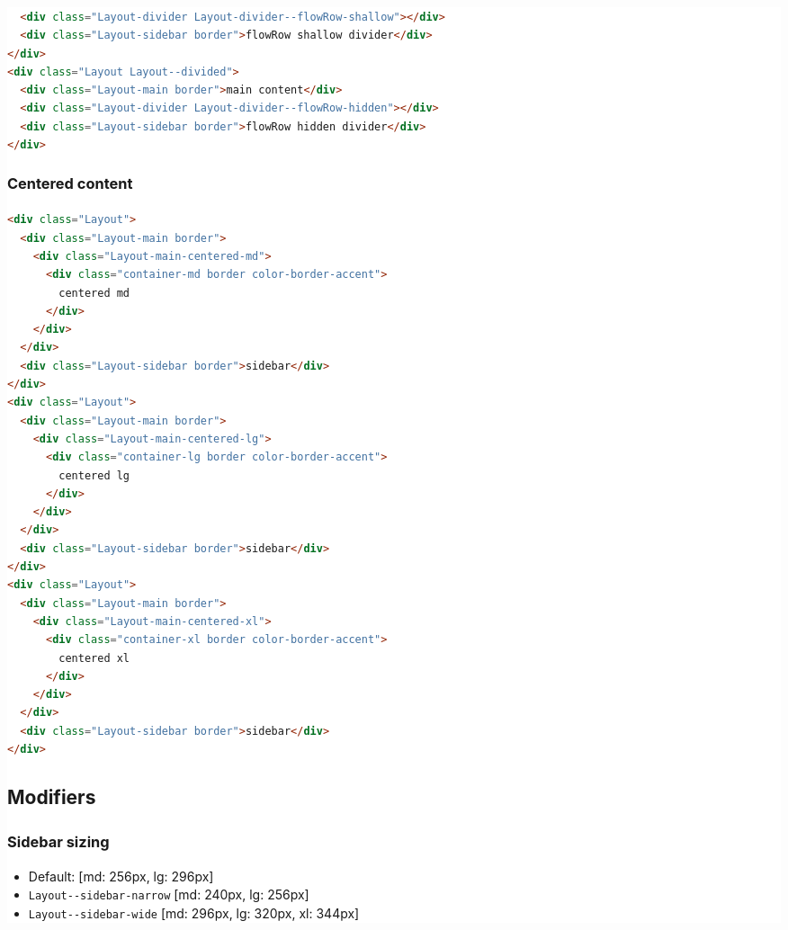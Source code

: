 ```html live
  <div class="Layout-divider Layout-divider--flowRow-shallow"></div>
  <div class="Layout-sidebar border">flowRow shallow divider</div>
</div>
<div class="Layout Layout--divided">
  <div class="Layout-main border">main content</div>
  <div class="Layout-divider Layout-divider--flowRow-hidden"></div>
  <div class="Layout-sidebar border">flowRow hidden divider</div>
</div>
```

### Centered content

```html live
<div class="Layout">
  <div class="Layout-main border">
    <div class="Layout-main-centered-md">
      <div class="container-md border color-border-accent">
        centered md
      </div>
    </div>
  </div>
  <div class="Layout-sidebar border">sidebar</div>
</div>
<div class="Layout">
  <div class="Layout-main border">
    <div class="Layout-main-centered-lg">
      <div class="container-lg border color-border-accent">
        centered lg
      </div>
    </div>
  </div>
  <div class="Layout-sidebar border">sidebar</div>
</div>
<div class="Layout">
  <div class="Layout-main border">
    <div class="Layout-main-centered-xl">
      <div class="container-xl border color-border-accent">
        centered xl
      </div>
    </div>
  </div>
  <div class="Layout-sidebar border">sidebar</div>
</div>
```

## Modifiers

### Sidebar sizing

- Default: [md: 256px, lg: 296px]
- `Layout--sidebar-narrow` [md: 240px, lg: 256px]
- `Layout--sidebar-wide` [md: 296px, lg: 320px, xl: 344px]
